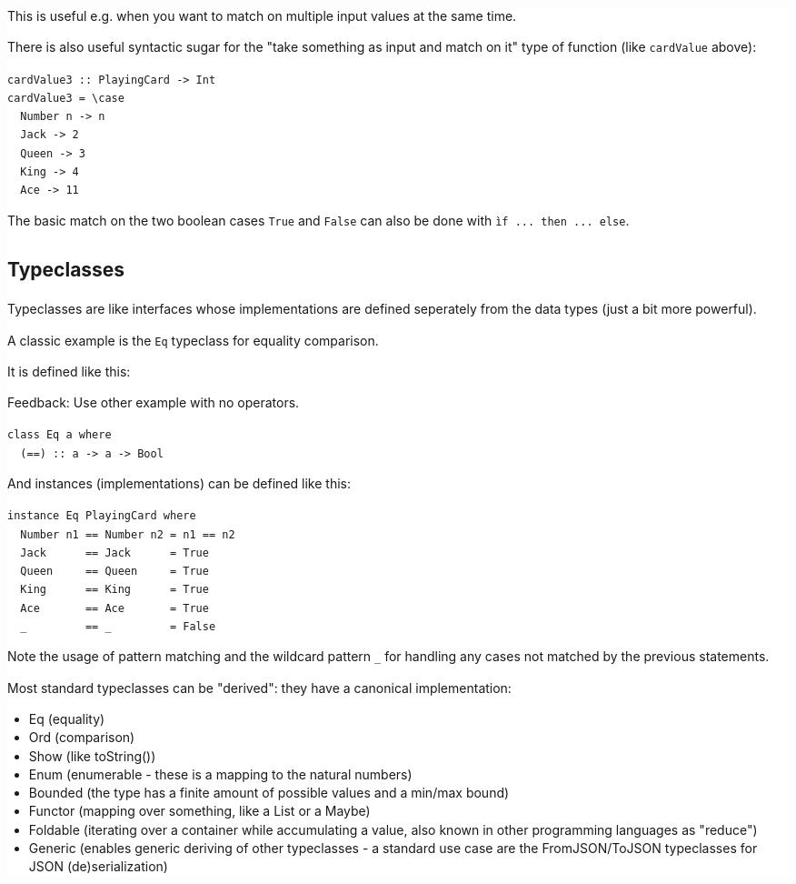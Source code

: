 This is useful e.g. when you want to match on multiple input values at the same time.

There is also useful syntactic sugar for the "take something as input and match on it" type of function (like `cardValue` above):

```
cardValue3 :: PlayingCard -> Int
cardValue3 = \case
  Number n -> n
  Jack -> 2
  Queen -> 3
  King -> 4
  Ace -> 11
```

The basic match on the two boolean cases `True` and `False` can also be done with `ìf ... then ... else`.

## Typeclasses

Typeclasses are like interfaces whose implementations are defined seperately from the data types (just a bit more powerful).

A classic example is the `Eq` typeclass for equality comparison.

It is defined like this:

Feedback: Use other example with no operators.

```
class Eq a where
  (==) :: a -> a -> Bool
```  

And instances (implementations) can be defined like this:

```
instance Eq PlayingCard where
  Number n1 == Number n2 = n1 == n2
  Jack      == Jack      = True
  Queen     == Queen     = True
  King      == King      = True
  Ace       == Ace       = True
  _         == _         = False
```

Note the usage of pattern matching and the wildcard pattern `_` 
for handling any cases not matched by the previous statements.

Most standard typeclasses can be "derived": they have a canonical implementation:
- Eq (equality)
- Ord (comparison)
- Show (like toString())
- Enum (enumerable - these is a mapping to the natural numbers)
- Bounded (the type has a finite amount of possible values and a min/max bound)
- Functor (mapping over something, like a List or a Maybe)
- Foldable (iterating over a container while accumulating a value, also known in other programming languages as "reduce")
- Generic (enables generic deriving of other typeclasses - a standard use case are the FromJSON/ToJSON typeclasses for JSON (de)serialization)
